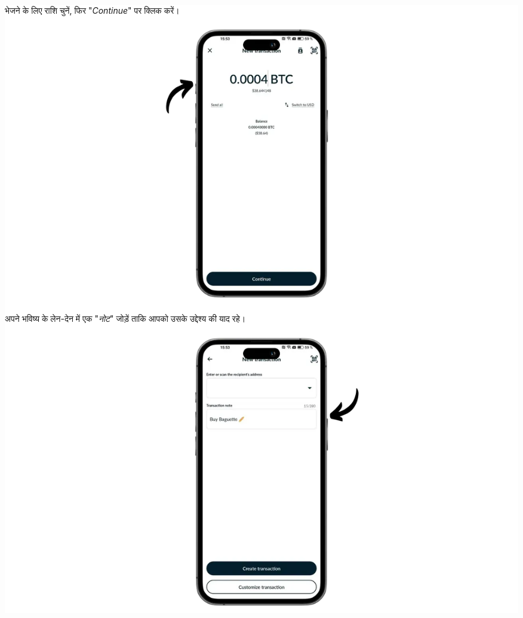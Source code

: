 भेजने के लिए राशि चुनें, फिर "*Continue*" पर क्लिक करें।

![Image](assets/fr/39.webp)

अपने भविष्य के लेन-देन में एक "*नोट*" जोड़ें ताकि आपको उसके उद्देश्य की याद रहे।

![Image](assets/fr/40.webp)
